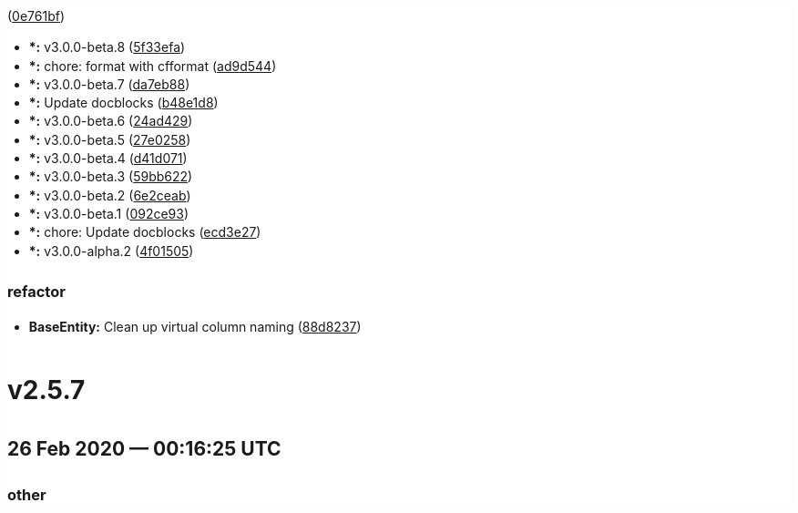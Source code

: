  ([0e761bf](https://github.com/coldbox-modules/quick/commit/0e761bf82c7cb21eb831a522b51655305a5ee2d9))
+ __\*:__ v3.0.0-beta.8
 ([5f33efa](https://github.com/coldbox-modules/quick/commit/5f33efad60a2701daf4d167e494c248ccada4c00))
+ __\*:__ chore: format with cfformat
 ([ad9d544](https://github.com/coldbox-modules/quick/commit/ad9d5441ee1f04b37eaffabc462c1846c8f0c492))
+ __\*:__ v3.0.0-beta.7
 ([da7eb88](https://github.com/coldbox-modules/quick/commit/da7eb880a8ab8897855de1a74d1ba6af9dbf428c))
+ __\*:__ Update docblocks
 ([b48e1d8](https://github.com/coldbox-modules/quick/commit/b48e1d8f0f8f8156be0e4ce6e5de94277fd73e56))
+ __\*:__ v3.0.0-beta.6
 ([24ad429](https://github.com/coldbox-modules/quick/commit/24ad42992b5f658254c6ef8c03a6acbe1f6bdc42))
+ __\*:__ v3.0.0-beta.5
 ([27e0258](https://github.com/coldbox-modules/quick/commit/27e02585f86be3cb87cae30371e7923031e6e313))
+ __\*:__ v3.0.0-beta.4
 ([d41d071](https://github.com/coldbox-modules/quick/commit/d41d071663db2405ac6647612b7ea5ddd90acbf2))
+ __\*:__ v3.0.0-beta.3
 ([59bb622](https://github.com/coldbox-modules/quick/commit/59bb622f19117263a0b188046a14f06f78355a1e))
+ __\*:__ v3.0.0-beta.2
 ([6e2ceab](https://github.com/coldbox-modules/quick/commit/6e2ceab6f2f8626998e711cc36cc334f2eba7af5))
+ __\*:__ v3.0.0-beta.1
 ([092ce93](https://github.com/coldbox-modules/quick/commit/092ce93beec9577f99136e73f24998ef8ed1e399))
+ __\*:__ chore: Update docblocks
 ([ecd3e27](https://github.com/coldbox-modules/quick/commit/ecd3e277ca1d0a1995362afedf1985f01f6fedb0))
+ __\*:__ v3.0.0-alpha.2
 ([4f01505](https://github.com/coldbox-modules/quick/commit/4f01505258721ce132dca0d947fdd71e47ae72a7))

### refactor

+ __BaseEntity:__ Clean up virtual column naming
 ([88d8237](https://github.com/coldbox-modules/quick/commit/88d823709a50b5c20363011bae3713311285ea89))


# v2.5.7
## 26 Feb 2020 — 00:16:25 UTC

### other
